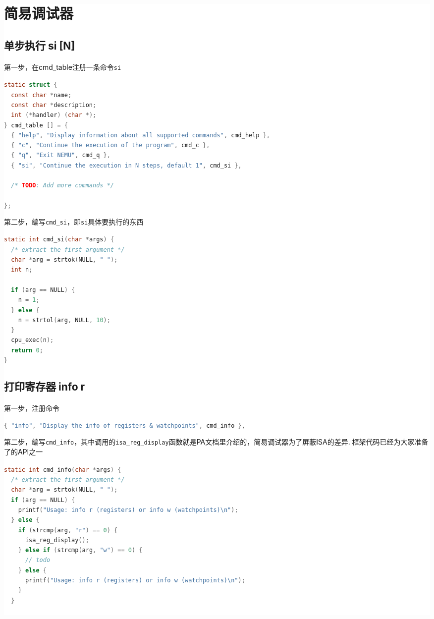 # 简易调试器

## 单步执行 si [N]

第一步，在cmd_table注册一条命令`si`

``` c
static struct {
  const char *name;
  const char *description;
  int (*handler) (char *);
} cmd_table [] = {
  { "help", "Display information about all supported commands", cmd_help },
  { "c", "Continue the execution of the program", cmd_c },
  { "q", "Exit NEMU", cmd_q },
  { "si", "Continue the execution in N steps, default 1", cmd_si },

  /* TODO: Add more commands */

};
```

第二步，编写`cmd_si`，即`si`具体要执行的东西

``` c
static int cmd_si(char *args) {
  /* extract the first argument */
  char *arg = strtok(NULL, " ");
  int n;

  if (arg == NULL) {
    n = 1;
  } else {
    n = strtol(arg, NULL, 10);
  }
  cpu_exec(n);
  return 0;
}
```

## 打印寄存器 info r

第一步，注册命令

``` c
{ "info", "Display the info of registers & watchpoints", cmd_info },
```

第二步，编写`cmd_info`，其中调用的`isa_reg_display`函数就是PA文档里介绍的，简易调试器为了屏蔽ISA的差异. 框架代码已经为大家准备了的API之一

``` c
static int cmd_info(char *args) {
  /* extract the first argument */
  char *arg = strtok(NULL, " ");
  if (arg == NULL) {
    printf("Usage: info r (registers) or info w (watchpoints)\n");
  } else {
    if (strcmp(arg, "r") == 0) {
      isa_reg_display();
    } else if (strcmp(arg, "w") == 0) {
      // todo
    } else {
      printf("Usage: info r (registers) or info w (watchpoints)\n");
    }
  }
  
```